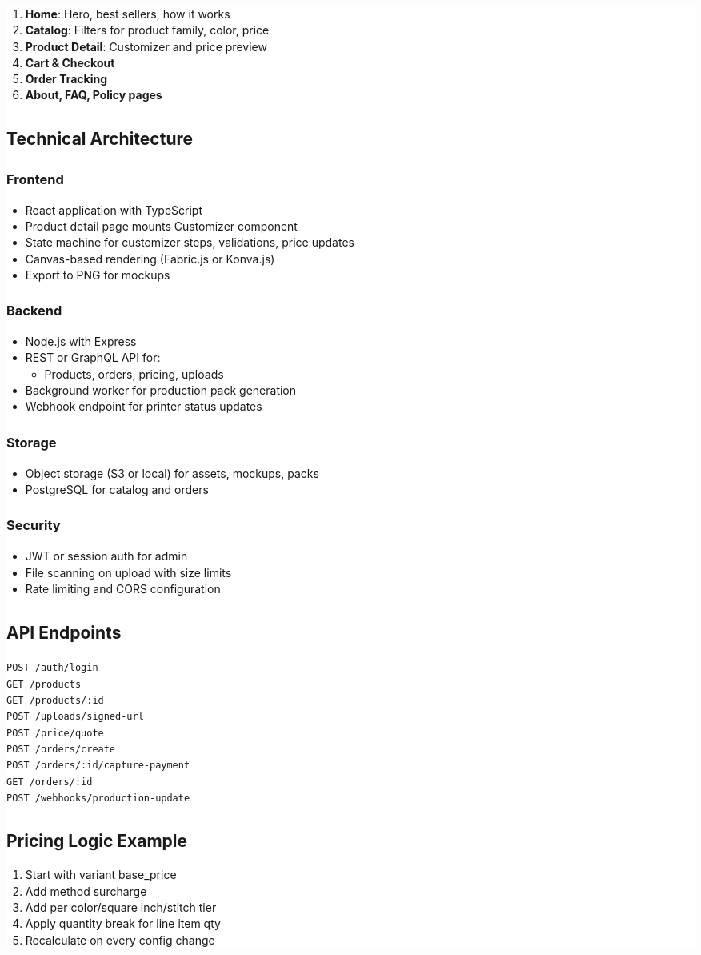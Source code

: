 1. **Home**: Hero, best sellers, how it works
2. **Catalog**: Filters for product family, color, price
3. **Product Detail**: Customizer and price preview
4. **Cart & Checkout**
5. **Order Tracking**
6. **About, FAQ, Policy pages**

## Technical Architecture

### Frontend
- React application with TypeScript
- Product detail page mounts Customizer component
- State machine for customizer steps, validations, price updates
- Canvas-based rendering (Fabric.js or Konva.js)
- Export to PNG for mockups

### Backend
- Node.js with Express
- REST or GraphQL API for:
  - Products, orders, pricing, uploads
- Background worker for production pack generation
- Webhook endpoint for printer status updates

### Storage
- Object storage (S3 or local) for assets, mockups, packs
- PostgreSQL for catalog and orders

### Security
- JWT or session auth for admin
- File scanning on upload with size limits
- Rate limiting and CORS configuration

## API Endpoints

```
POST /auth/login
GET /products
GET /products/:id
POST /uploads/signed-url
POST /price/quote
POST /orders/create
POST /orders/:id/capture-payment
GET /orders/:id
POST /webhooks/production-update
```

## Pricing Logic Example

1. Start with variant base_price
2. Add method surcharge
3. Add per color/square inch/stitch tier
4. Apply quantity break for line item qty
5. Recalculate on every config change
